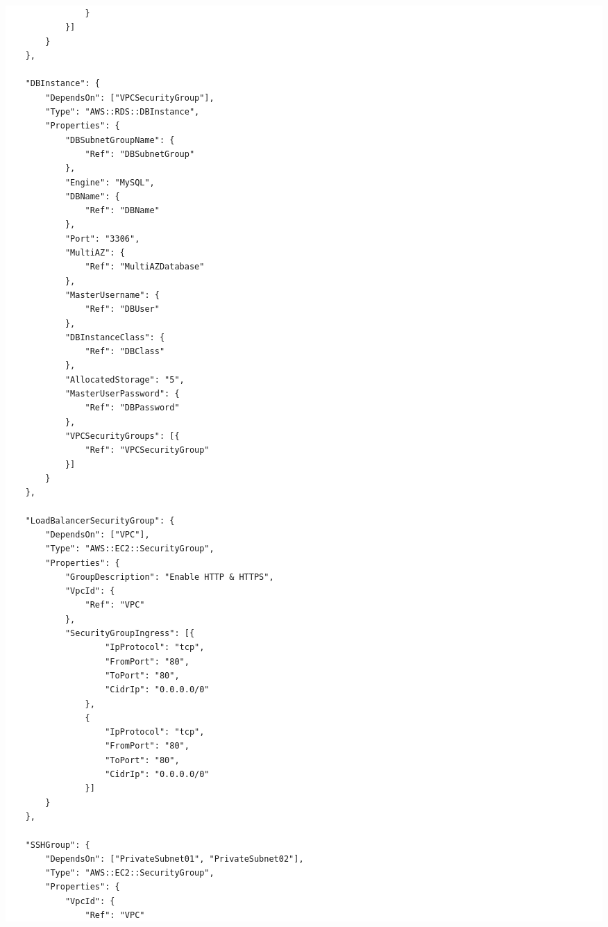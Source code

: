                     }
                }]
            }
        },

        "DBInstance": {
            "DependsOn": ["VPCSecurityGroup"],
            "Type": "AWS::RDS::DBInstance",
            "Properties": {
                "DBSubnetGroupName": {
                    "Ref": "DBSubnetGroup"
                },
                "Engine": "MySQL",
                "DBName": {
                    "Ref": "DBName"
                },
                "Port": "3306",
                "MultiAZ": {
                    "Ref": "MultiAZDatabase"
                },
                "MasterUsername": {
                    "Ref": "DBUser"
                },
                "DBInstanceClass": {
                    "Ref": "DBClass"
                },
                "AllocatedStorage": "5",
                "MasterUserPassword": {
                    "Ref": "DBPassword"
                },
                "VPCSecurityGroups": [{
                    "Ref": "VPCSecurityGroup"
                }]
            }
        },

        "LoadBalancerSecurityGroup": {
            "DependsOn": ["VPC"],
            "Type": "AWS::EC2::SecurityGroup",
            "Properties": {
                "GroupDescription": "Enable HTTP & HTTPS",
                "VpcId": {
                    "Ref": "VPC"
                },
                "SecurityGroupIngress": [{
                        "IpProtocol": "tcp",
                        "FromPort": "80",
                        "ToPort": "80",
                        "CidrIp": "0.0.0.0/0"
                    },
                    {
                        "IpProtocol": "tcp",
                        "FromPort": "80",
                        "ToPort": "80",
                        "CidrIp": "0.0.0.0/0"
                    }]
            }
        },

        "SSHGroup": {
            "DependsOn": ["PrivateSubnet01", "PrivateSubnet02"],
            "Type": "AWS::EC2::SecurityGroup",
            "Properties": {
                "VpcId": {
                    "Ref": "VPC"

[latest]:   https://wordpress.org/latest.zip
[githublink]: https://github.com/cloudwaves/cfn-templates.git